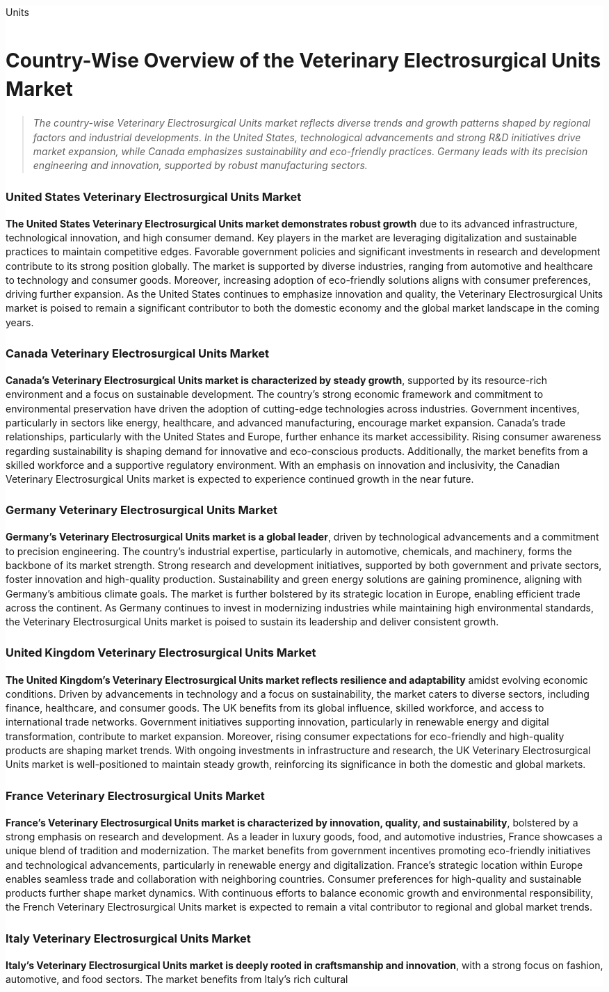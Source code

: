 Units</li></ul><h1><span class="">Country-Wise Overview of the Veterinary Electrosurgical Units Market<br /></span></h1><blockquote><p><em><span class="">The country-wise Veterinary Electrosurgical Units market reflects diverse trends and growth patterns shaped by regional factors and industrial developments. In the United States, technological advancements and strong R&amp;D initiatives drive market expansion, while Canada emphasizes sustainability and eco-friendly practices. Germany leads with its precision engineering and innovation, supported by robust manufacturing sectors.</span></em></p></blockquote><h3><strong>United States Veterinary Electrosurgical Units Market</strong></h3><p><strong>The United States Veterinary Electrosurgical Units market demonstrates robust growth</strong> due to its advanced infrastructure, technological innovation, and high consumer demand. Key players in the market are leveraging digitalization and sustainable practices to maintain competitive edges. Favorable government policies and significant investments in research and development contribute to its strong position globally. The market is supported by diverse industries, ranging from automotive and healthcare to technology and consumer goods. Moreover, increasing adoption of eco-friendly solutions aligns with consumer preferences, driving further expansion. As the United States continues to emphasize innovation and quality, the Veterinary Electrosurgical Units market is poised to remain a significant contributor to both the domestic economy and the global market landscape in the coming years.</p><h3><strong>Canada Veterinary Electrosurgical Units Market</strong></h3><p><strong>Canada&rsquo;s Veterinary Electrosurgical Units market is characterized by steady growth</strong>, supported by its resource-rich environment and a focus on sustainable development. The country&rsquo;s strong economic framework and commitment to environmental preservation have driven the adoption of cutting-edge technologies across industries. Government incentives, particularly in sectors like energy, healthcare, and advanced manufacturing, encourage market expansion. Canada&rsquo;s trade relationships, particularly with the United States and Europe, further enhance its market accessibility. Rising consumer awareness regarding sustainability is shaping demand for innovative and eco-conscious products. Additionally, the market benefits from a skilled workforce and a supportive regulatory environment. With an emphasis on innovation and inclusivity, the Canadian Veterinary Electrosurgical Units market is expected to experience continued growth in the near future.</p><h3><strong>Germany Veterinary Electrosurgical Units Market</strong></h3><p><strong>Germany&rsquo;s Veterinary Electrosurgical Units market is a global leader</strong>, driven by technological advancements and a commitment to precision engineering. The country&rsquo;s industrial expertise, particularly in automotive, chemicals, and machinery, forms the backbone of its market strength. Strong research and development initiatives, supported by both government and private sectors, foster innovation and high-quality production. Sustainability and green energy solutions are gaining prominence, aligning with Germany&rsquo;s ambitious climate goals. The market is further bolstered by its strategic location in Europe, enabling efficient trade across the continent. As Germany continues to invest in modernizing industries while maintaining high environmental standards, the Veterinary Electrosurgical Units market is poised to sustain its leadership and deliver consistent growth.</p><h3><strong>United Kingdom Veterinary Electrosurgical Units Market</strong></h3><p><strong>The United Kingdom&rsquo;s Veterinary Electrosurgical Units market reflects resilience and adaptability</strong> amidst evolving economic conditions. Driven by advancements in technology and a focus on sustainability, the market caters to diverse sectors, including finance, healthcare, and consumer goods. The UK benefits from its global influence, skilled workforce, and access to international trade networks. Government initiatives supporting innovation, particularly in renewable energy and digital transformation, contribute to market expansion. Moreover, rising consumer expectations for eco-friendly and high-quality products are shaping market trends. With ongoing investments in infrastructure and research, the UK Veterinary Electrosurgical Units market is well-positioned to maintain steady growth, reinforcing its significance in both the domestic and global markets.</p><h3><strong>France Veterinary Electrosurgical Units Market</strong></h3><p><strong>France&rsquo;s Veterinary Electrosurgical Units market is characterized by innovation, quality, and sustainability</strong>, bolstered by a strong emphasis on research and development. As a leader in luxury goods, food, and automotive industries, France showcases a unique blend of tradition and modernization. The market benefits from government incentives promoting eco-friendly initiatives and technological advancements, particularly in renewable energy and digitalization. France&rsquo;s strategic location within Europe enables seamless trade and collaboration with neighboring countries. Consumer preferences for high-quality and sustainable products further shape market dynamics. With continuous efforts to balance economic growth and environmental responsibility, the French Veterinary Electrosurgical Units market is expected to remain a vital contributor to regional and global market trends.</p><h3><strong>Italy Veterinary Electrosurgical Units Market</strong></h3><p><strong>Italy&rsquo;s Veterinary Electrosurgical Units market is deeply rooted in craftsmanship and innovation</strong>, with a strong focus on fashion, automotive, and food sectors. The market benefits from Italy&rsquo;s rich cultural